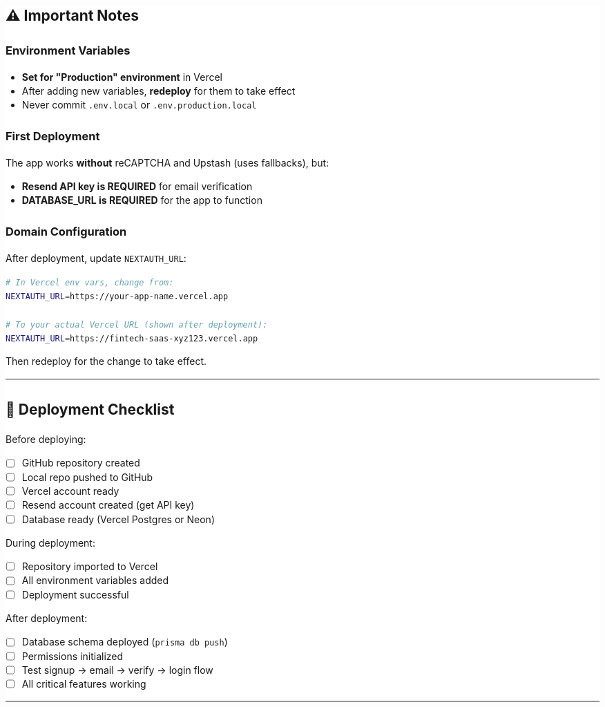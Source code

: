 
## ⚠️ Important Notes

### Environment Variables

- **Set for "Production" environment** in Vercel
- After adding new variables, **redeploy** for them to take effect
- Never commit `.env.local` or `.env.production.local`

### First Deployment

The app works **without** reCAPTCHA and Upstash (uses fallbacks), but:

- **Resend API key is REQUIRED** for email verification
- **DATABASE_URL is REQUIRED** for the app to function

### Domain Configuration

After deployment, update `NEXTAUTH_URL`:

```bash
# In Vercel env vars, change from:
NEXTAUTH_URL=https://your-app-name.vercel.app

# To your actual Vercel URL (shown after deployment):
NEXTAUTH_URL=https://fintech-saas-xyz123.vercel.app
```

Then redeploy for the change to take effect.

---

## 🎯 Deployment Checklist

Before deploying:

- [ ] GitHub repository created
- [ ] Local repo pushed to GitHub
- [ ] Vercel account ready
- [ ] Resend account created (get API key)
- [ ] Database ready (Vercel Postgres or Neon)

During deployment:

- [ ] Repository imported to Vercel
- [ ] All environment variables added
- [ ] Deployment successful

After deployment:

- [ ] Database schema deployed (`prisma db push`)
- [ ] Permissions initialized
- [ ] Test signup → email → verify → login flow
- [ ] All critical features working

---
